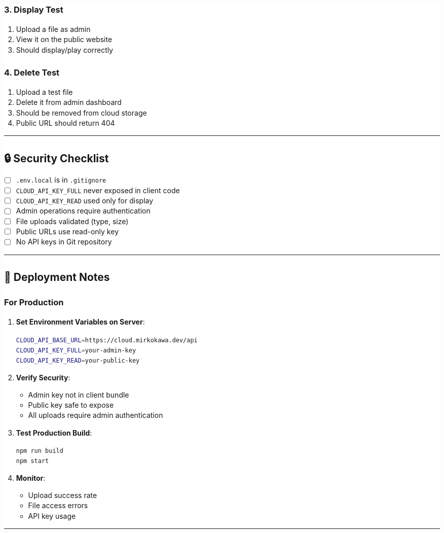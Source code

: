 ### 3. Display Test
1. Upload a file as admin
2. View it on the public website
3. Should display/play correctly

### 4. Delete Test
1. Upload a test file
2. Delete it from admin dashboard
3. Should be removed from cloud storage
4. Public URL should return 404

---

## 🔒 Security Checklist

- [ ] `.env.local` is in `.gitignore`
- [ ] `CLOUD_API_KEY_FULL` never exposed in client code
- [ ] `CLOUD_API_KEY_READ` used only for display
- [ ] Admin operations require authentication
- [ ] File uploads validated (type, size)
- [ ] Public URLs use read-only key
- [ ] No API keys in Git repository

---

## 🚀 Deployment Notes

### For Production

1. **Set Environment Variables on Server**:
   ```bash
   CLOUD_API_BASE_URL=https://cloud.mirkokawa.dev/api
   CLOUD_API_KEY_FULL=your-admin-key
   CLOUD_API_KEY_READ=your-public-key
   ```

2. **Verify Security**:
   - Admin key not in client bundle
   - Public key safe to expose
   - All uploads require admin authentication

3. **Test Production Build**:
   ```bash
   npm run build
   npm start
   ```

4. **Monitor**:
   - Upload success rate
   - File access errors
   - API key usage

---
